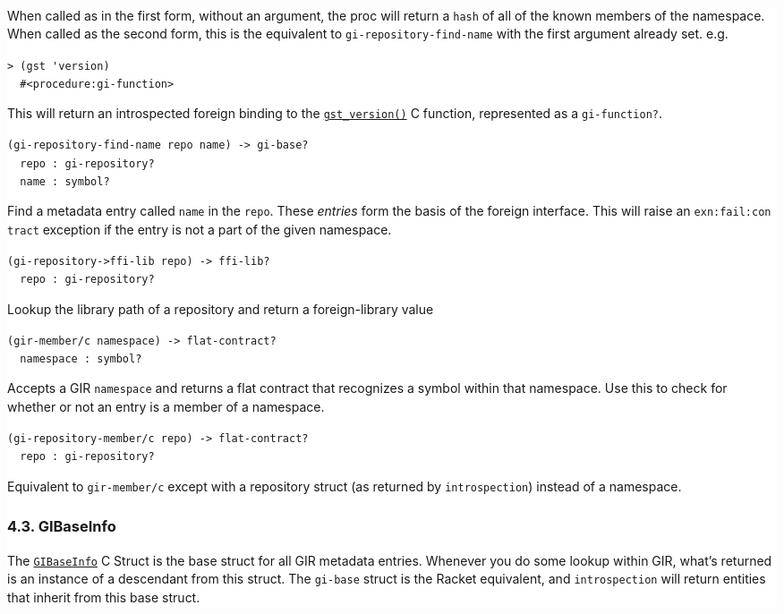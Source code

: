 When called as in the first form, without an argument, the proc will
return a `hash` of all of the known members of the namespace.
When called as the second form, this is the equivalent to
`gi-repository-find-name` with the first argument already set. e.g.
```racket
> (gst 'version)          
  #<procedure:gi-function>
```
This will return an introspected foreign binding to the
[`gst_version()`](https://gstreamer.freedesktop.org/data/doc/gstreamer/head/gstreamer/html/gstreamer-Gst.html#gst-version)
C function, represented as a `gi-function?`.

```racket
(gi-repository-find-name repo name) -> gi-base?
  repo : gi-repository?                        
  name : symbol?                               
```

Find a metadata entry called `name` in the `repo`. These ​_entries_​
form the basis of the foreign interface. This will raise an
`exn:fail:contract` exception if the entry is not a part of the given
namespace.

```racket
(gi-repository->ffi-lib repo) -> ffi-lib?
  repo : gi-repository?                  
```

Lookup the library path of a repository and return a foreign-library
value

```racket
(gir-member/c namespace) -> flat-contract?
  namespace : symbol?                     
```

Accepts a GIR `namespace` and returns a flat contract that recognizes a
symbol within that namespace. Use this to check for whether or not an
entry is a member of a namespace.

```racket
(gi-repository-member/c repo) -> flat-contract?
  repo : gi-repository?                        
```

Equivalent to `gir-member/c` except with a repository struct (as
returned by `introspection`) instead of a namespace.

### 4.3. GIBaseInfo

The
[`GIBaseInfo`](https://developer.gnome.org/gi/stable/gi-GIBaseInfo.html)
C Struct is the base struct for all GIR metadata entries. Whenever you
do some lookup within GIR, what’s returned is an instance of a
descendant from this struct. The `gi-base` struct is the Racket
equivalent, and `introspection` will return entities that inherit from
this base struct.
